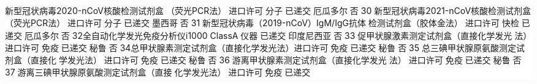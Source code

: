 新型冠状病毒2020-nCoV核酸检测试剂盒
（荧光PCR法）
进口许可
分子
已递交
厄瓜多尔
否
30
新型冠状病毒2021-nCoV核酸检测试剂盒
（荧光PCR法）
进口许可
分子
已递交
墨西哥
否
31
新型冠状病毒（2019-nCoV）IgM/IgG抗体
检测试剂盒（胶体金法）
进口许可
快检
已递交
厄瓜多尔
否
32全自动化学发光免疫分析仪i1000
ClassA
仪器
已递交
印度尼西亚
否
33
促甲状腺激素测定试剂盒（直接化学发光
法）
进口许可
免疫
已递交
秘鲁
否
34总甲状腺素测定试剂盒（直接化学发光法）进口许可
免疫
已递交
秘鲁
否
35
总三碘甲状腺原氨酸测定试剂盒（直接化
学发光法）
进口许可
免疫
已递交
秘鲁
否
36
游离甲状腺素测定试剂盒（直接化学发光
法）
进口许可
免疫
已递交
秘鲁
否
37
游离三碘甲状腺原氨酸测定试剂盒（直接
化学发光法）
进口许可
免疫
已递交